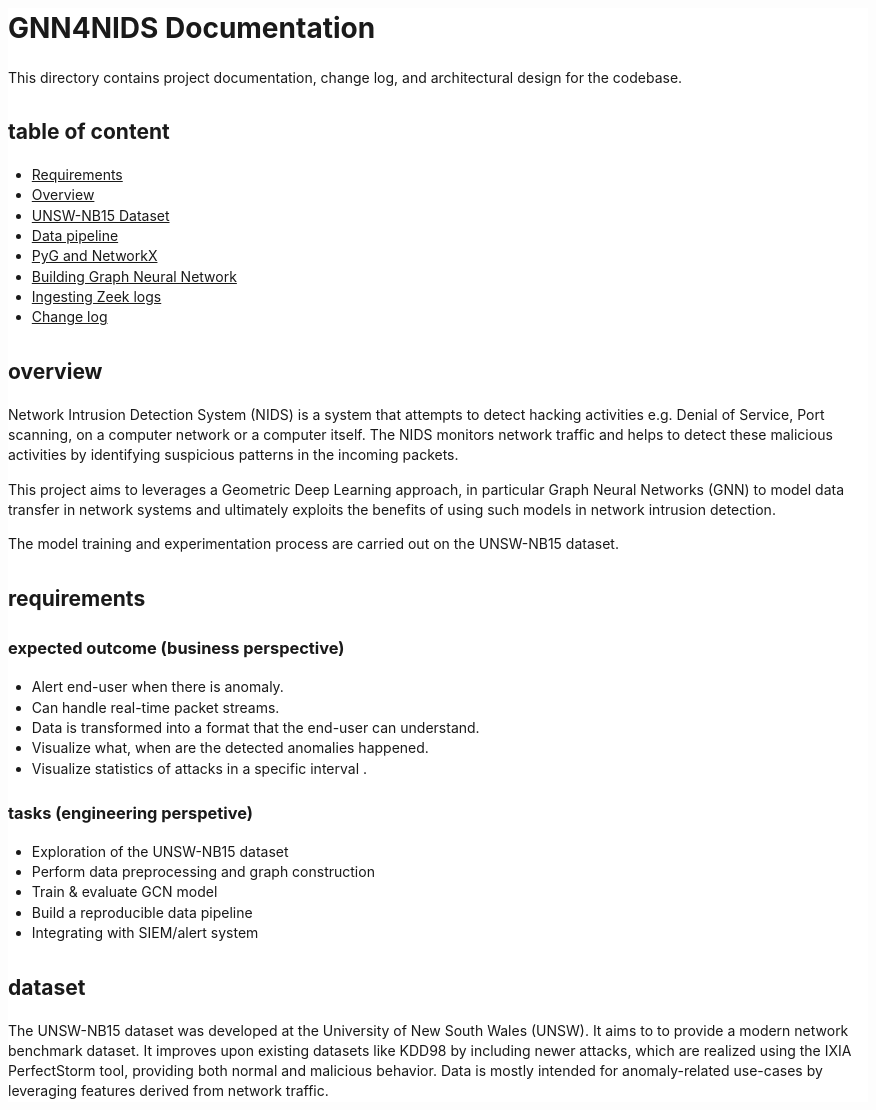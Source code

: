 # GNN4NIDS Documentation

This directory contains project documentation, change log, and architectural design for the codebase.

## table of content

- [Requirements](#requirements)
- [Overview](#overview)
- [UNSW-NB15 Dataset](#dataset)
- [Data pipeline](#data-pipeline)
- [PyG and NetworkX](#pyg-networkx)
- [Building Graph Neural Network](#gnn-model)
- [Ingesting Zeek logs](#zeek-ingestion)
- [Change log](changelog.md)

## overview

Network Intrusion Detection System (NIDS) is a system that attempts to detect hacking activities e.g. Denial of Service, Port scanning, on a computer network or a computer itself. The NIDS monitors network traffic and helps to detect these malicious activities by identifying suspicious patterns in the incoming packets.

This project aims to leverages a Geometric Deep Learning approach, in particular Graph Neural Networks (GNN) to model data transfer in network systems and ultimately exploits the benefits of using such models in network intrusion detection.

The model training and experimentation process are carried out on the UNSW-NB15 dataset.

## requirements

### expected outcome (business perspective)
- Alert end-user when there is anomaly.
- Can handle real-time packet streams.
- Data is transformed into a format that the end-user can understand.
- Visualize what, when are the detected anomalies happened.
- Visualize statistics of attacks in a specific interval .

### tasks (engineering perspetive)

- Exploration of the UNSW-NB15 dataset
- Perform data preprocessing and graph construction
- Train & evaluate GCN model
- Build a reproducible data pipeline
- Integrating with SIEM/alert system

## dataset

The UNSW-NB15 dataset was developed at the University of New South Wales (UNSW). It aims to to provide a modern network benchmark dataset. It improves upon existing datasets like KDD98 by including newer attacks, which are realized using the IXIA PerfectStorm tool, providing both normal and malicious behavior. Data is mostly intended for anomaly-related use-cases by leveraging features derived from network traffic.
